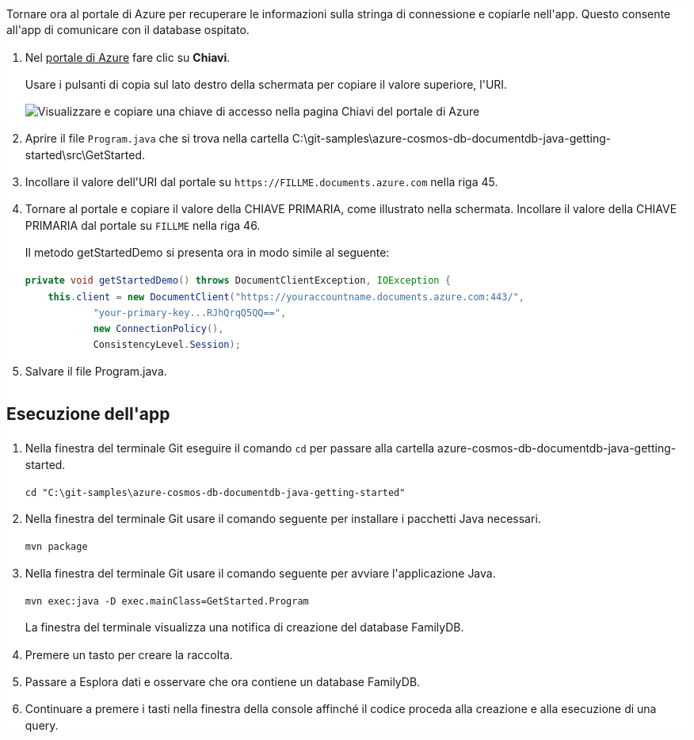 Tornare ora al portale di Azure per recuperare le informazioni sulla stringa di connessione e copiarle nell'app. Questo consente all'app di comunicare con il database ospitato.

1. Nel [portale di Azure](http://portal.azure.com/) fare clic su **Chiavi**. 

    Usare i pulsanti di copia sul lato destro della schermata per copiare il valore superiore, l'URI.

    ![Visualizzare e copiare una chiave di accesso nella pagina Chiavi del portale di Azure](./media/create-documentdb-java/keys.png)

2. Aprire il file `Program.java` che si trova nella cartella C:\git-samples\azure-cosmos-db-documentdb-java-getting-started\src\GetStarted. 

3. Incollare il valore dell'URI dal portale su `https://FILLME.documents.azure.com` nella riga 45.

4. Tornare al portale e copiare il valore della CHIAVE PRIMARIA, come illustrato nella schermata. Incollare il valore della CHIAVE PRIMARIA dal portale su `FILLME` nella riga 46.

    Il metodo getStartedDemo si presenta ora in modo simile al seguente: 
    
    ```java
    private void getStartedDemo() throws DocumentClientException, IOException {
        this.client = new DocumentClient("https://youraccountname.documents.azure.com:443/",
                "your-primary-key...RJhQrqQ5QQ==", 
                new ConnectionPolicy(),
                ConsistencyLevel.Session);
    ```

5. Salvare il file Program.java.

## <a name="run-the-app"></a>Esecuzione dell'app

1. Nella finestra del terminale Git eseguire il comando `cd` per passare alla cartella azure-cosmos-db-documentdb-java-getting-started.

    ```git
    cd "C:\git-samples\azure-cosmos-db-documentdb-java-getting-started"
    ```

2. Nella finestra del terminale Git usare il comando seguente per installare i pacchetti Java necessari.

    ```
    mvn package
    ```

3. Nella finestra del terminale Git usare il comando seguente per avviare l'applicazione Java.

    ```
    mvn exec:java -D exec.mainClass=GetStarted.Program
    ```

    La finestra del terminale visualizza una notifica di creazione del database FamilyDB. 
    
4. Premere un tasto per creare la raccolta. 

5. Passare a Esplora dati e osservare che ora contiene un database FamilyDB.
    
6. Continuare a premere i tasti nella finestra della console affinché il codice proceda alla creazione e alla esecuzione di una query.
    